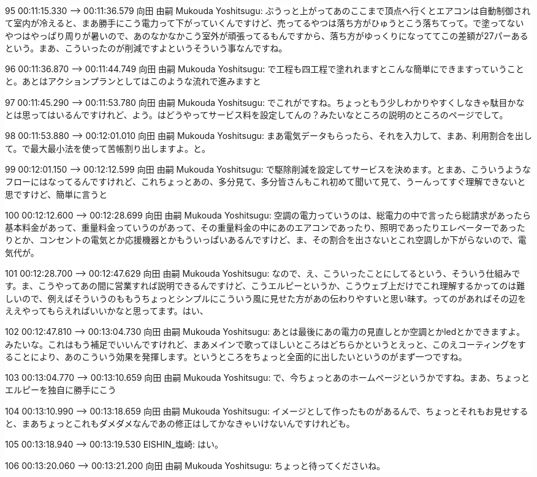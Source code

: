95
00:11:15.330 --> 00:11:36.579
向田 由嗣 Mukouda Yoshitsugu: ぶうっと上がってあのここまで頂点へ行くとエアコンは自動制御されて室内が冷えると、まあ勝手にこう電力って下がっていくんですけど、売ってるやつは落ち方がひゅうとこう落ちてって。で塗ってないやつはやっぱり周りが暑いので、あのなかなかこう室外が頑張ってるもんですから、落ち方がゆっくりになっててこの差額が27パーあるという。まあ、こういったのが削減ですよというそういう事なんですね。

96
00:11:36.870 --> 00:11:44.749
向田 由嗣 Mukouda Yoshitsugu: で工程も四工程で塗れれますとこんな簡単にできますっていうことと。あとはアクションプランとしてはこのような流れで進みますと

97
00:11:45.290 --> 00:11:53.780
向田 由嗣 Mukouda Yoshitsugu: でこれがですね。ちょっともう少しわかりやすくしなきゃ駄目かなとは思ってはいるんですけれど、よう。はどうやってサービス料を設定してんの？みたいなところの説明のところのページでして。

98
00:11:53.880 --> 00:12:01.010
向田 由嗣 Mukouda Yoshitsugu: まあ電気データもらったら、それを入力して、まあ、利用割合を出して。で最大最小法を使って苦帳割り出しますよ。と。

99
00:12:01.150 --> 00:12:12.599
向田 由嗣 Mukouda Yoshitsugu: で駆除削減を設定してサービスを決めます。とまあ、こういうようなフローにはなってるんですけれど、これちょっとあの、多分見て、多分皆さんもこれ初めて聞いて見て、うーんってすぐ理解できないと思ですけど、簡単に言うと

100
00:12:12.600 --> 00:12:28.699
向田 由嗣 Mukouda Yoshitsugu: 空調の電力っていうのは、総電力の中で言ったら総請求があったら基本料金があって、重量料金っていうのがあって、その重量料金の中にあのエアコンであったり、照明であったりエレベーターであったりとか、コンセントの電気とか応援機器とかもういっぱいあるんですけど、ま、その割合を出さないとこれ空調しか下がらないので、電気代が。

101
00:12:28.700 --> 00:12:47.629
向田 由嗣 Mukouda Yoshitsugu: なので、え、こういったことにしてるという、そういう仕組みです。ま、こうやってあの間に営業すれば説明できるんですけど、こうエルピーというか、こうウェブ上だけでこれ理解するかってのは難しいので、例えばそういうのももうちょっとシンプルにこういう風に見せた方があの伝わりやすいと思い昧す。ってのがあればその辺をええやってもらえればいいかなと思ってます。はい、

102
00:12:47.810 --> 00:13:04.730
向田 由嗣 Mukouda Yoshitsugu: あとは最後にあの電力の見直しとか空調とかledとかできますよ。みたいな。これはもう補足でいいんですけれど、まあメインで歌ってほしいところはどちらかというとえっと、このえコーティングをすることにより、あのこういう効果を発揮します。というところをちょっと全面的に出したいというのがまず一つですね。

103
00:13:04.770 --> 00:13:10.659
向田 由嗣 Mukouda Yoshitsugu: で、今ちょっとあのホームページというかですね。まあ、ちょっとエルピーを独自に勝手にこう

104
00:13:10.990 --> 00:13:18.659
向田 由嗣 Mukouda Yoshitsugu: イメージとして作ったものがあるんで、ちょっとそれもお見せすると、まあちょっとこれもダメダメなんであの修正はしてかなきゃいけないんですけれども。

105
00:13:18.940 --> 00:13:19.530
EISHIN_塩崎: はい。

106
00:13:20.060 --> 00:13:21.200
向田 由嗣 Mukouda Yoshitsugu: ちょっと待ってくださいね。
